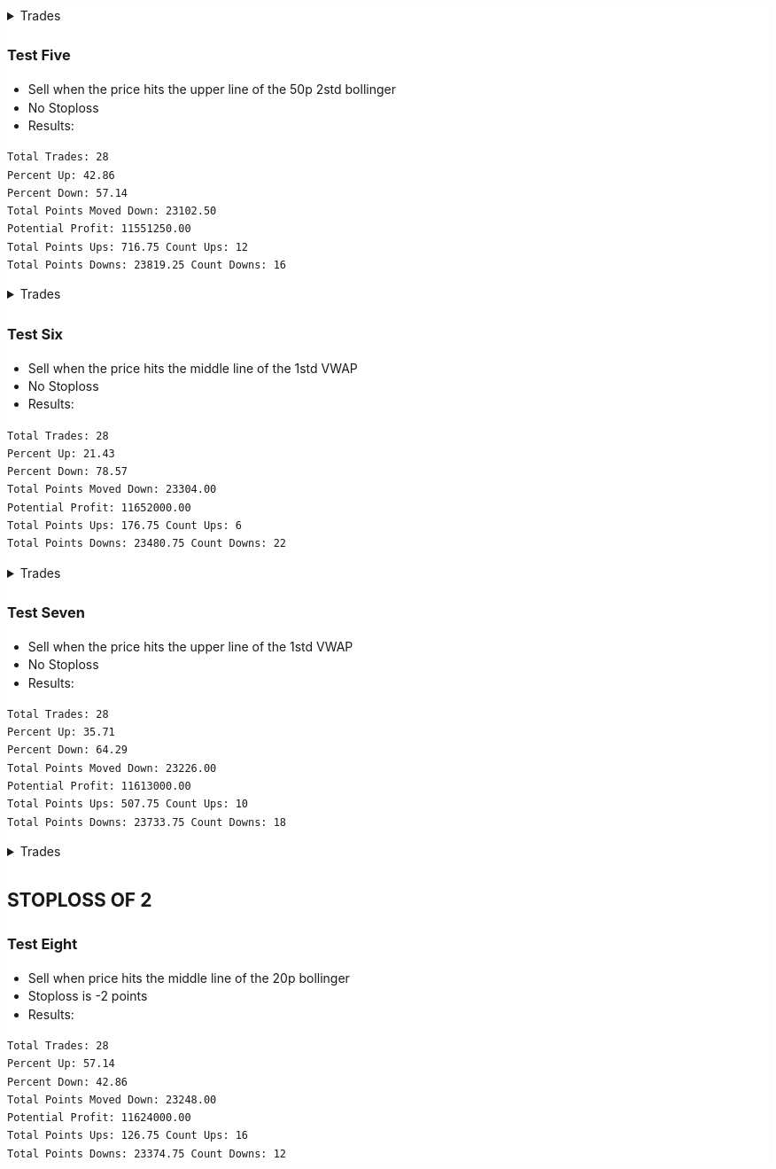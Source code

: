 <details><summary>Trades</summary></details>

### Test Five
* Sell when the price hits the upper line of the 50p 2std bollinger
* No Stoploss
* Results:
```
Total Trades: 28
Percent Up: 42.86
Percent Down: 57.14
Total Points Moved Down: 23102.50
Potential Profit: 11551250.00
Total Points Ups: 716.75 Count Ups: 12
Total Points Downs: 23819.25 Count Downs: 16
```

<details><summary>Trades</summary></details>

### Test Six
* Sell when the price hits the middle line of the 1std VWAP
* No Stoploss
* Results:
```
Total Trades: 28
Percent Up: 21.43
Percent Down: 78.57
Total Points Moved Down: 23304.00
Potential Profit: 11652000.00
Total Points Ups: 176.75 Count Ups: 6
Total Points Downs: 23480.75 Count Downs: 22
```

<details><summary>Trades</summary></details>

### Test Seven
* Sell when the price hits the upper line of the 1std VWAP
* No Stoploss
* Results:
```
Total Trades: 28
Percent Up: 35.71
Percent Down: 64.29
Total Points Moved Down: 23226.00
Potential Profit: 11613000.00
Total Points Ups: 507.75 Count Ups: 10
Total Points Downs: 23733.75 Count Downs: 18
```

<details><summary>Trades</summary></details>

## STOPLOSS OF 2

### Test Eight
* Sell when price hits the middle line of the 20p bollinger
* Stoploss is -2 points
* Results:
```
Total Trades: 28
Percent Up: 57.14
Percent Down: 42.86
Total Points Moved Down: 23248.00
Potential Profit: 11624000.00
Total Points Ups: 126.75 Count Ups: 16
Total Points Downs: 23374.75 Count Downs: 12
```